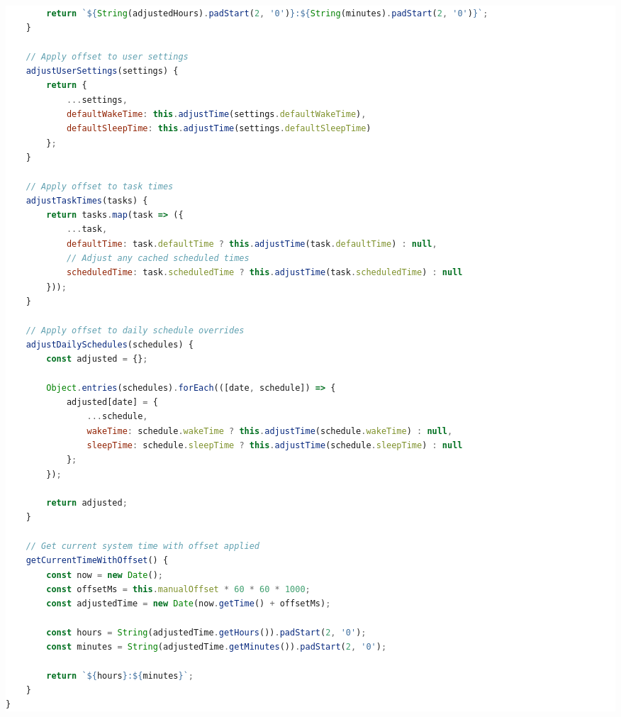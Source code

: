 ```javascript
        return `${String(adjustedHours).padStart(2, '0')}:${String(minutes).padStart(2, '0')}`;
    }
    
    // Apply offset to user settings
    adjustUserSettings(settings) {
        return {
            ...settings,
            defaultWakeTime: this.adjustTime(settings.defaultWakeTime),
            defaultSleepTime: this.adjustTime(settings.defaultSleepTime)
        };
    }
    
    // Apply offset to task times
    adjustTaskTimes(tasks) {
        return tasks.map(task => ({
            ...task,
            defaultTime: task.defaultTime ? this.adjustTime(task.defaultTime) : null,
            // Adjust any cached scheduled times
            scheduledTime: task.scheduledTime ? this.adjustTime(task.scheduledTime) : null
        }));
    }
    
    // Apply offset to daily schedule overrides
    adjustDailySchedules(schedules) {
        const adjusted = {};
        
        Object.entries(schedules).forEach(([date, schedule]) => {
            adjusted[date] = {
                ...schedule,
                wakeTime: schedule.wakeTime ? this.adjustTime(schedule.wakeTime) : null,
                sleepTime: schedule.sleepTime ? this.adjustTime(schedule.sleepTime) : null
            };
        });
        
        return adjusted;
    }
    
    // Get current system time with offset applied
    getCurrentTimeWithOffset() {
        const now = new Date();
        const offsetMs = this.manualOffset * 60 * 60 * 1000;
        const adjustedTime = new Date(now.getTime() + offsetMs);
        
        const hours = String(adjustedTime.getHours()).padStart(2, '0');
        const minutes = String(adjustedTime.getMinutes()).padStart(2, '0');
        
        return `${hours}:${minutes}`;
    }
}
```
